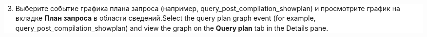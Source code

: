3.  <span data-ttu-id="9b734-280">Выберите событие графика плана запроса (например, query_post_compilation_showplan) и просмотрите график на вкладке **План запроса** в области сведений.</span><span class="sxs-lookup"><span data-stu-id="9b734-280">Select the query plan graph event (for example, query_post_compilation_showplan) and view the graph on the **Query plan** tab in the Details pane.</span></span>  
  
  
